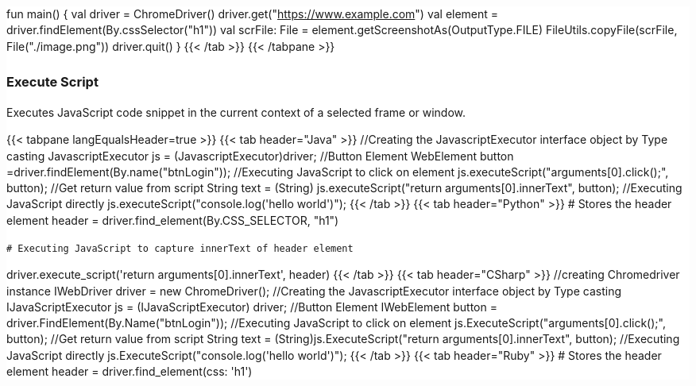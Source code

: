 fun main() {
    val driver = ChromeDriver()
    driver.get("https://www.example.com")
    val element = driver.findElement(By.cssSelector("h1"))
    val scrFile: File = element.getScreenshotAs(OutputType.FILE)
    FileUtils.copyFile(scrFile, File("./image.png"))
    driver.quit()
}
  {{< /tab >}}
{{< /tabpane >}}


### Execute Script

Executes JavaScript code snippet in the
current context of a selected frame or window.

{{< tabpane langEqualsHeader=true >}}
  {{< tab header="Java" >}}
    //Creating the JavascriptExecutor interface object by Type casting
      JavascriptExecutor js = (JavascriptExecutor)driver;
    //Button Element
      WebElement button =driver.findElement(By.name("btnLogin"));
    //Executing JavaScript to click on element
      js.executeScript("arguments[0].click();", button);
    //Get return value from script
      String text = (String) js.executeScript("return arguments[0].innerText", button);
    //Executing JavaScript directly
      js.executeScript("console.log('hello world')");
  {{< /tab >}}
  {{< tab header="Python" >}}
    # Stores the header element
header = driver.find_element(By.CSS_SELECTOR, "h1")

    # Executing JavaScript to capture innerText of header element
driver.execute_script('return arguments[0].innerText', header)
  {{< /tab >}}
  {{< tab header="CSharp" >}}
	//creating Chromedriver instance
	IWebDriver driver = new ChromeDriver();
	//Creating the JavascriptExecutor interface object by Type casting
	IJavaScriptExecutor js = (IJavaScriptExecutor) driver;
	//Button Element
	IWebElement button = driver.FindElement(By.Name("btnLogin"));
	//Executing JavaScript to click on element
	js.ExecuteScript("arguments[0].click();", button);
	//Get return value from script
	String text = (String)js.ExecuteScript("return arguments[0].innerText", button);
	//Executing JavaScript directly
	js.ExecuteScript("console.log('hello world')");
  {{< /tab >}}
  {{< tab header="Ruby" >}}
    # Stores the header element
header = driver.find_element(css: 'h1')
